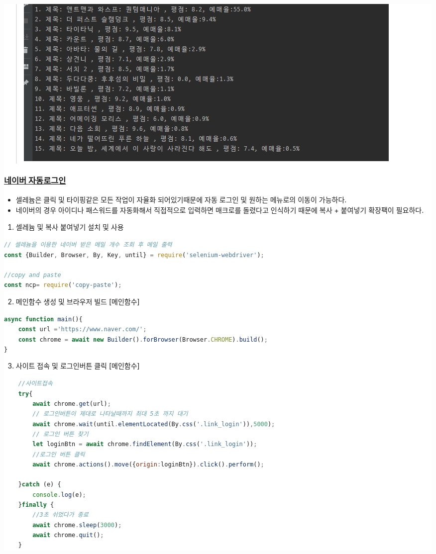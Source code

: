 > ![이미지](../../imgs/result0213007.png)


### [네이버 자동로그인](./crawling07.js)
* 셀레늄은 클릭 및 타이핑같은 모든 작업이 자율화 되어있기때문에 자동 로그인 및 원하는 메뉴로의 이동이 가능하다.
* 네이버의 경우 아이디나 패스워드를 자동화해서 직접적으로 입력하면 매크로를 돌렸다고 인식하기 때문에 복사 + 붙여넣기 확장팩이 필요하다.
1. 셀레늄 및 복사 붙여넣기 설치 및 사용 
```javascript
// 셀레늄을 이용한 네이버 받은 메일 개수 조회 후 메일 출력
const {Builder, Browser, By, Key, until} = require('selenium-webdriver');

//copy and paste
const ncp= require('copy-paste');

```

2. 메인함수 생성 및 브라우저 빌드 [메인함수]
````javascript
async function main(){
    const url ='https://www.naver.com/';
    const chrome = await new Builder().forBrowser(Browser.CHROME).build();
}
````

3. 사이트 접속 및 로그인버튼 클릭 [메인함수]
```javascript
    //사이트접속
    try{
        await chrome.get(url);
        // 로그인버튼이 제대로 나타날때까지 최대 5초 까지 대기
        await chrome.wait(until.elementLocated(By.css('.link_login')),5000);
        // 로그인 버튼 찾기
        let loginBtn = await chrome.findElement(By.css('.link_login'));
        //로그인 버튼 클릭
        await chrome.actions().move({origin:loginBtn}).click().perform();
    
    }catch (e) {
        console.log(e);
    }finally {
        //3초 쉬었다가 종료 
        await chrome.sleep(3000);
        await chrome.quit();
    }
```
